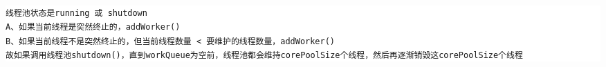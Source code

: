     线程池状态是running 或 shutdown
    A、如果当前线程是突然终止的，addWorker()
    B、如果当前线程不是突然终止的，但当前线程数量 < 要维护的线程数量，addWorker()
    故如果调用线程池shutdown()，直到workQueue为空前，线程池都会维持corePoolSize个线程，然后再逐渐销毁这corePoolSize个线程





























